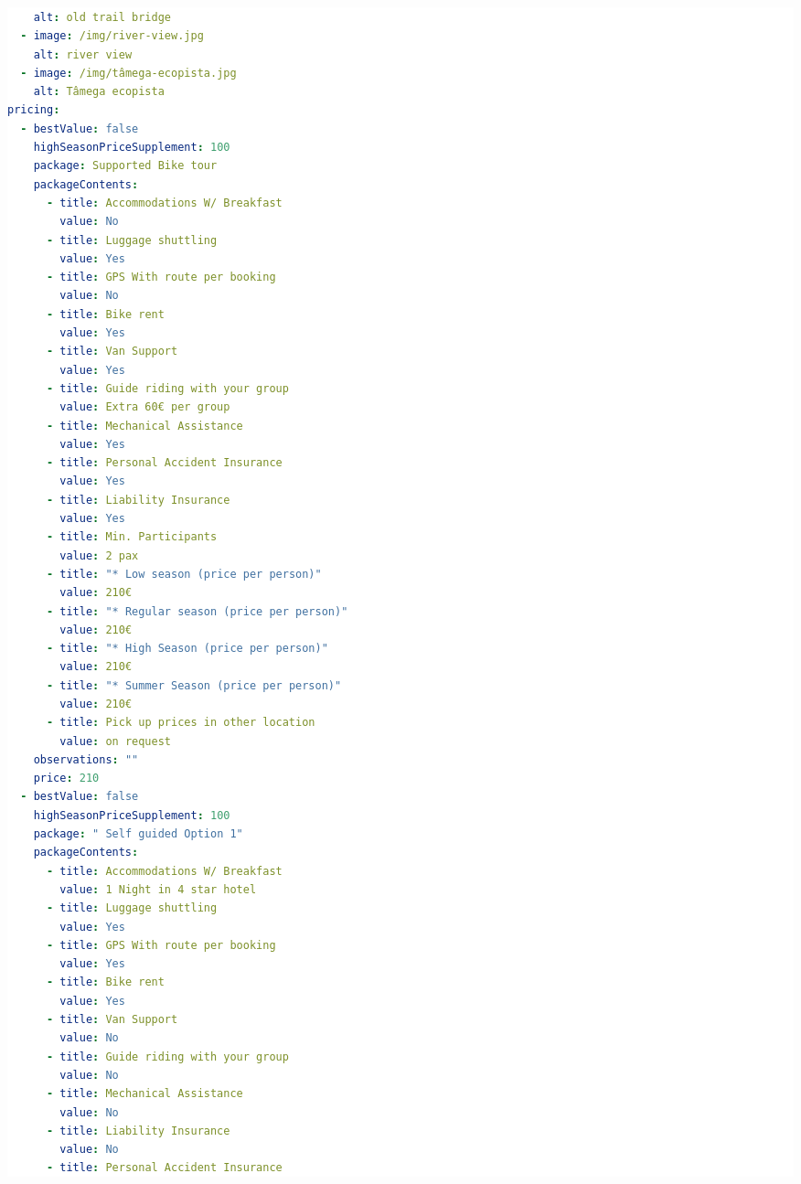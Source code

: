 ```yaml
    alt: old trail bridge
  - image: /img/river-view.jpg
    alt: river view
  - image: /img/tâmega-ecopista.jpg
    alt: Tâmega ecopista
pricing:
  - bestValue: false
    highSeasonPriceSupplement: 100
    package: Supported Bike tour
    packageContents:
      - title: Accommodations W/ Breakfast
        value: No
      - title: Luggage shuttling
        value: Yes
      - title: GPS With route per booking
        value: No
      - title: Bike rent
        value: Yes
      - title: Van Support
        value: Yes
      - title: Guide riding with your group
        value: Extra 60€ per group
      - title: Mechanical Assistance
        value: Yes
      - title: Personal Accident Insurance
        value: Yes
      - title: Liability Insurance
        value: Yes
      - title: Min. Participants
        value: 2 pax
      - title: "* Low season (price per person)"
        value: 210€
      - title: "* Regular season (price per person)"
        value: 210€
      - title: "* High Season (price per person)"
        value: 210€
      - title: "* Summer Season (price per person)"
        value: 210€
      - title: Pick up prices in other location
        value: on request
    observations: ""
    price: 210
  - bestValue: false
    highSeasonPriceSupplement: 100
    package: " Self guided Option 1"
    packageContents:
      - title: Accommodations W/ Breakfast
        value: 1 Night in 4 star hotel
      - title: Luggage shuttling
        value: Yes
      - title: GPS With route per booking
        value: Yes
      - title: Bike rent
        value: Yes
      - title: Van Support
        value: No
      - title: Guide riding with your group
        value: No
      - title: Mechanical Assistance
        value: No
      - title: Liability Insurance
        value: No
      - title: Personal Accident Insurance
```